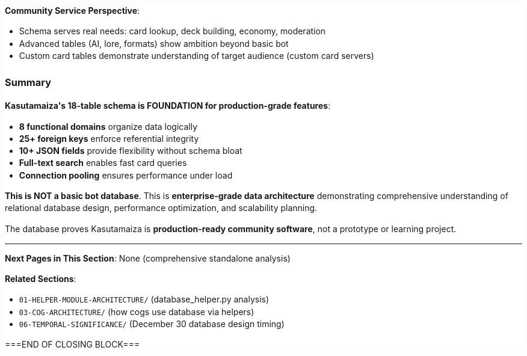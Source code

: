 **Community Service Perspective**:
- Schema serves real needs: card lookup, deck building, economy, moderation
- Advanced tables (AI, lore, formats) show ambition beyond basic bot
- Custom card tables demonstrate understanding of target audience (custom card servers)

### Summary

**Kasutamaiza's 18-table schema is FOUNDATION for production-grade features**:
- **8 functional domains** organize data logically
- **25+ foreign keys** enforce referential integrity
- **10+ JSON fields** provide flexibility without schema bloat
- **Full-text search** enables fast card queries
- **Connection pooling** ensures performance under load

**This is NOT a basic bot database**. This is **enterprise-grade data architecture** demonstrating comprehensive understanding of relational database design, performance optimization, and scalability planning.

The database proves Kasutamaiza is **production-ready community software**, not a prototype or learning project.

---

**Next Pages in This Section**:
None (comprehensive standalone analysis)

**Related Sections**:
- `01-HELPER-MODULE-ARCHITECTURE/` (database_helper.py analysis)
- `03-COG-ARCHITECTURE/` (how cogs use database via helpers)
- `06-TEMPORAL-SIGNIFICANCE/` (December 30 database design timing)

===END OF CLOSING BLOCK===
